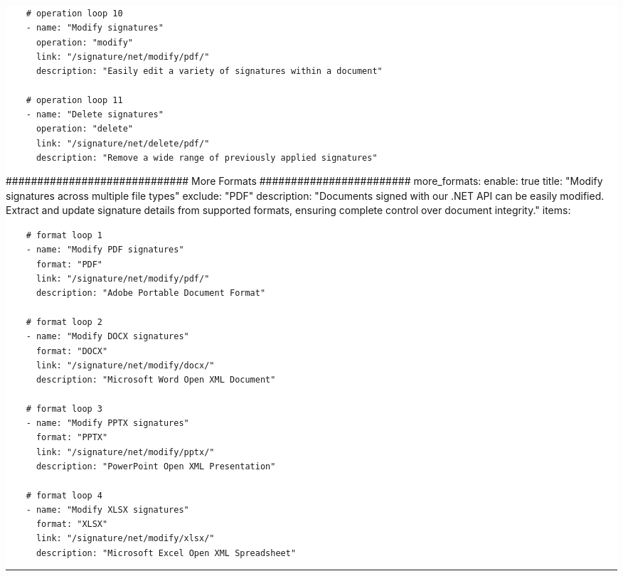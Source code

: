         # operation loop 10
        - name: "Modify signatures"
          operation: "modify"
          link: "/signature/net/modify/pdf/"
          description: "Easily edit a variety of signatures within a document"
          
        # operation loop 11
        - name: "Delete signatures"
          operation: "delete"
          link: "/signature/net/delete/pdf/"
          description: "Remove a wide range of previously applied signatures"
          
############################# More Formats ########################
more_formats:
    enable: true
    title: "Modify signatures across multiple file types"
    exclude: "PDF"
    description: "Documents signed with our .NET API can be easily modified. Extract and update signature details from supported formats, ensuring complete control over document integrity."
    items: 
          
        # format loop 1
        - name: "Modify PDF signatures"
          format: "PDF"
          link: "/signature/net/modify/pdf/"
          description: "Adobe Portable Document Format"
          
        # format loop 2
        - name: "Modify DOCX signatures"
          format: "DOCX"
          link: "/signature/net/modify/docx/"
          description: "Microsoft Word Open XML Document"
          
        # format loop 3
        - name: "Modify PPTX signatures"
          format: "PPTX"
          link: "/signature/net/modify/pptx/"
          description: "PowerPoint Open XML Presentation"
          
        # format loop 4
        - name: "Modify XLSX signatures"
          format: "XLSX"
          link: "/signature/net/modify/xlsx/"
          description: "Microsoft Excel Open XML Spreadsheet"


          

---